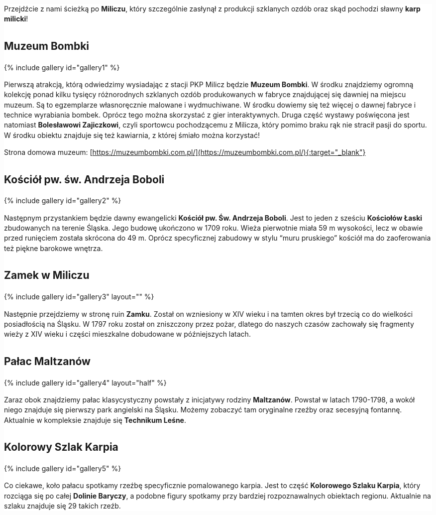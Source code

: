 
Przejdźcie z nami ścieżką po **Miliczu**, który szczególnie zasłynął z produkcji szklanych ozdób oraz skąd pochodzi sławny **karp milicki**!

<iframe src="https://www.google.com/maps/d/embed?mid=1vIOvg2P8HeYU2_jFvZfzJugptysZsLo&hl=en&ehbc=2E312F" width="640" height="550" style="width: -webkit-fill-available;"></iframe>

Muzeum Bombki
---

{% include gallery id="gallery1" %}

Pierwszą atrakcją, którą odwiedzimy wysiadając z stacji PKP Milicz będzie **Muzeum Bombki**. W środku znajdziemy ogromną kolekcję ponad kilku tysięcy różnorodnych szklanych ozdób produkowanych w fabryce znajdującej się dawniej na miejscu muzeum. Są to egzemplarze własnoręcznie malowane i wydmuchiwane. W środku dowiemy się też więcej o dawnej fabryce i technice wyrabiania bombek. Oprócz tego można skorzystać z gier interaktywnych. Druga część wystawy poświęcona jest natomiast **Bolesławowi Zajiczkowi**, czyli sportowcu pochodzącemu z Milicza, który pomimo braku rąk nie stracił pasji do sportu. W środku obiektu znajduje się też kawiarnia, z której śmiało można korzystać!

Strona domowa muzeum: [https://muzeumbombki.com.pl/](https://muzeumbombki.com.pl/){:target="_blank"}

Kościół pw. św. Andrzeja Boboli
---

{% include gallery id="gallery2" %}

Następnym przystankiem będzie dawny ewangelicki **Kościół pw. Św. Andrzeja Boboli**. Jest to jeden z sześciu **Kościołów Łaski** zbudowanych na terenie Śląska. Jego budowę ukończono w 1709 roku. Wieża pierwotnie miała 59 m wysokości, lecz w obawie przed runięciem została skrócona do 49 m. Oprócz specyficznej zabudowy w stylu “muru pruskiego” kościół ma do zaoferowania też piękne barokowe wnętrza. 

Zamek w Miliczu
---

{% include gallery id="gallery3" layout="" %}

Następnie przejdziemy w stronę ruin **Zamku**. Został on wzniesiony w XIV wieku i na tamten okres był trzecią co do wielkości posiadłością na Śląsku. W 1797 roku został on zniszczony przez pożar, dlatego do naszych czasów zachowały się fragmenty wieży z XIV wieku i części mieszkalne dobudowane w późniejszych latach. 

Pałac Maltzanów
---

{% include gallery id="gallery4" layout="half" %}

Zaraz obok znajdziemy pałac klasycystyczny powstały z inicjatywy rodziny **Maltzanów**. Powstał w latach 1790-1798, a wokół niego znajduje się pierwszy park angielski na Śląsku. Możemy zobaczyć tam oryginalne rzeźby oraz secesyjną fontannę. Aktualnie w kompleksie znajduje się **Technikum Leśne**.

Kolorowy Szlak Karpia
---

{% include gallery id="gallery5" %}

Co ciekawe, koło pałacu spotkamy rzeźbę specyficznie pomalowanego karpia. Jest to część **Kolorowego Szlaku Karpia**, który rozciąga się po całej **Dolinie Baryczy**, a podobne figury spotkamy przy bardziej rozpoznawalnych obiektach regionu. Aktualnie na szlaku znajduje się 29 takich rzeźb.
